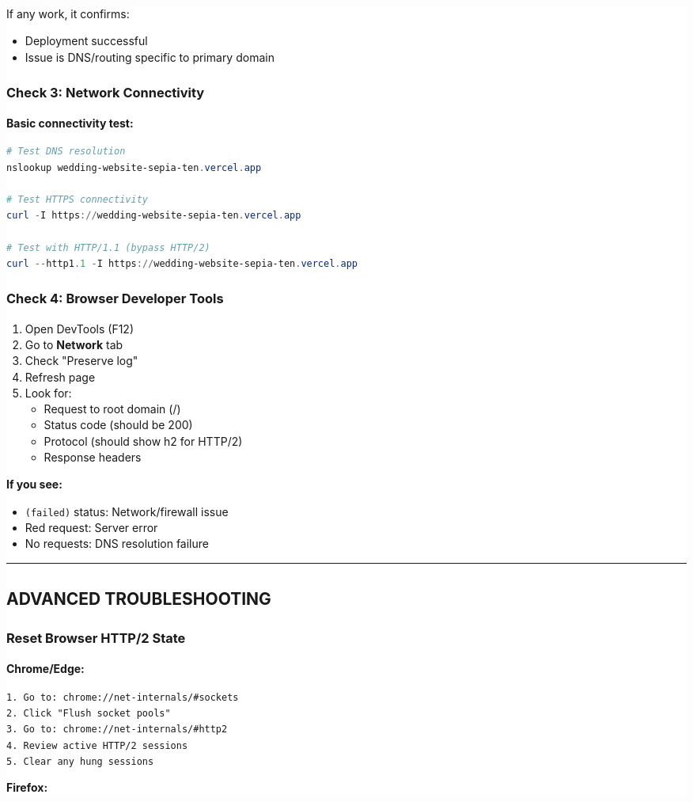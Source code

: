 If any work, it confirms:

- Deployment successful
- Issue is DNS/routing specific to primary domain

### Check 3: Network Connectivity

**Basic connectivity test:**

```powershell
# Test DNS resolution
nslookup wedding-website-sepia-ten.vercel.app

# Test HTTPS connectivity
curl -I https://wedding-website-sepia-ten.vercel.app

# Test with HTTP/1.1 (bypass HTTP/2)
curl --http1.1 -I https://wedding-website-sepia-ten.vercel.app
```

### Check 4: Browser Developer Tools

1. Open DevTools (F12)
2. Go to **Network** tab
3. Check "Preserve log"
4. Refresh page
5. Look for:
   - Request to root domain (/)
   - Status code (should be 200)
   - Protocol (should show h2 for HTTP/2)
   - Response headers

**If you see:**

- `(failed)` status: Network/firewall issue
- Red request: Server error
- No requests: DNS resolution failure

---

## ADVANCED TROUBLESHOOTING

### Reset Browser HTTP/2 State

**Chrome/Edge:**

```
1. Go to: chrome://net-internals/#sockets
2. Click "Flush socket pools"
3. Go to: chrome://net-internals/#http2
4. Review active HTTP/2 sessions
5. Clear any hung sessions
```

**Firefox:**

